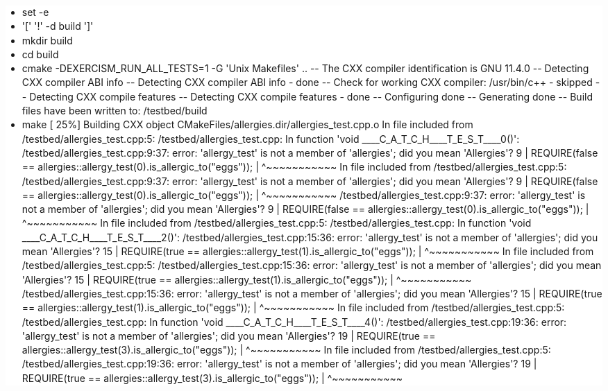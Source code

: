 + set -e
+ '[' '!' -d build ']'
+ mkdir build
+ cd build
+ cmake -DEXERCISM_RUN_ALL_TESTS=1 -G 'Unix Makefiles' ..
-- The CXX compiler identification is GNU 11.4.0
-- Detecting CXX compiler ABI info
-- Detecting CXX compiler ABI info - done
-- Check for working CXX compiler: /usr/bin/c++ - skipped
-- Detecting CXX compile features
-- Detecting CXX compile features - done
-- Configuring done
-- Generating done
-- Build files have been written to: /testbed/build
+ make
[ 25%] Building CXX object CMakeFiles/allergies.dir/allergies_test.cpp.o
In file included from /testbed/allergies_test.cpp:5:
/testbed/allergies_test.cpp: In function 'void ____C_A_T_C_H____T_E_S_T____0()':
/testbed/allergies_test.cpp:9:37: error: 'allergy_test' is not a member of 'allergies'; did you mean 'Allergies'?
    9 |         REQUIRE(false == allergies::allergy_test(0).is_allergic_to("eggs"));
      |                                     ^~~~~~~~~~~~
In file included from /testbed/allergies_test.cpp:5:
/testbed/allergies_test.cpp:9:37: error: 'allergy_test' is not a member of 'allergies'; did you mean 'Allergies'?
    9 |         REQUIRE(false == allergies::allergy_test(0).is_allergic_to("eggs"));
      |                                     ^~~~~~~~~~~~
/testbed/allergies_test.cpp:9:37: error: 'allergy_test' is not a member of 'allergies'; did you mean 'Allergies'?
    9 |         REQUIRE(false == allergies::allergy_test(0).is_allergic_to("eggs"));
      |                                     ^~~~~~~~~~~~
In file included from /testbed/allergies_test.cpp:5:
/testbed/allergies_test.cpp: In function 'void ____C_A_T_C_H____T_E_S_T____2()':
/testbed/allergies_test.cpp:15:36: error: 'allergy_test' is not a member of 'allergies'; did you mean 'Allergies'?
   15 |         REQUIRE(true == allergies::allergy_test(1).is_allergic_to("eggs"));
      |                                    ^~~~~~~~~~~~
In file included from /testbed/allergies_test.cpp:5:
/testbed/allergies_test.cpp:15:36: error: 'allergy_test' is not a member of 'allergies'; did you mean 'Allergies'?
   15 |         REQUIRE(true == allergies::allergy_test(1).is_allergic_to("eggs"));
      |                                    ^~~~~~~~~~~~
/testbed/allergies_test.cpp:15:36: error: 'allergy_test' is not a member of 'allergies'; did you mean 'Allergies'?
   15 |         REQUIRE(true == allergies::allergy_test(1).is_allergic_to("eggs"));
      |                                    ^~~~~~~~~~~~
In file included from /testbed/allergies_test.cpp:5:
/testbed/allergies_test.cpp: In function 'void ____C_A_T_C_H____T_E_S_T____4()':
/testbed/allergies_test.cpp:19:36: error: 'allergy_test' is not a member of 'allergies'; did you mean 'Allergies'?
   19 |         REQUIRE(true == allergies::allergy_test(3).is_allergic_to("eggs"));
      |                                    ^~~~~~~~~~~~
In file included from /testbed/allergies_test.cpp:5:
/testbed/allergies_test.cpp:19:36: error: 'allergy_test' is not a member of 'allergies'; did you mean 'Allergies'?
   19 |         REQUIRE(true == allergies::allergy_test(3).is_allergic_to("eggs"));
      |                                    ^~~~~~~~~~~~